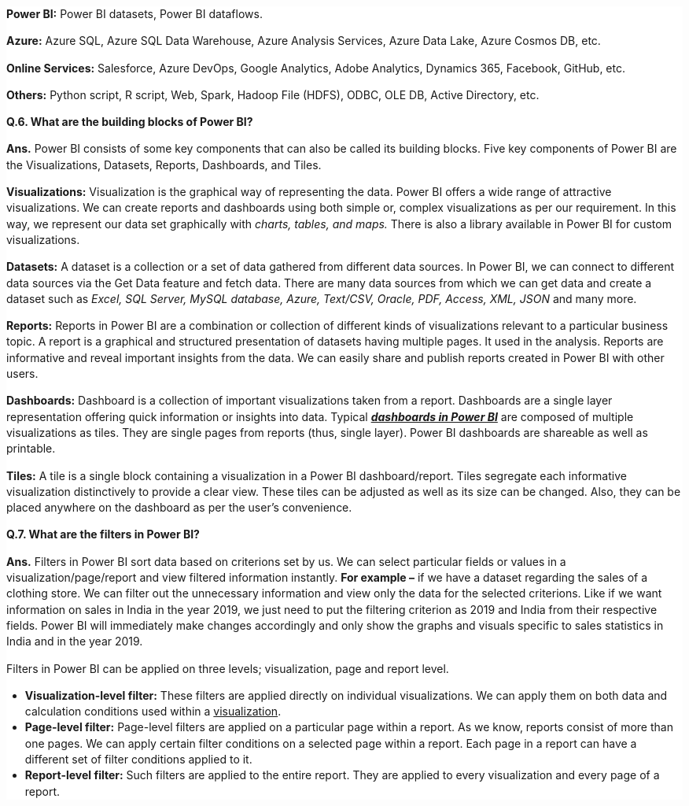 **Power BI:** Power BI datasets, Power BI dataflows.

**Azure:** Azure SQL, Azure SQL Data Warehouse, Azure Analysis Services, Azure Data Lake, Azure Cosmos DB, etc.

**Online Services:** Salesforce, Azure DevOps, Google Analytics, Adobe Analytics, Dynamics 365, Facebook, GitHub, etc.

**Others:** Python script, R script, Web, Spark, Hadoop File (HDFS), ODBC, OLE DB, Active Directory, etc.

**Q.6. What are the building blocks of Power BI?**

**Ans.** Power BI consists of some key components that can also be called its building blocks. Five key components of Power BI are the Visualizations, Datasets, Reports, Dashboards, and Tiles.

**Visualizations:** Visualization is the graphical way of representing the data. Power BI offers a wide range of attractive visualizations. We can create reports and dashboards using both simple or, complex visualizations as per our requirement. In this way, we represent our data set graphically with _charts, tables, and maps._ There is also a library available in Power BI for custom visualizations.

**Datasets:** A dataset is a collection or a set of data gathered from different data sources. In Power BI, we can connect to different data sources via the Get Data feature and fetch data. There are many data sources from which we can get data and create a dataset such as _Excel, SQL Server, MySQL database, Azure, Text/CSV, Oracle, PDF, Access, XML, JSON_ and many more.

**Reports:** Reports in Power BI are a combination or collection of different kinds of visualizations relevant to a particular business topic. A report is a graphical and structured presentation of datasets having multiple pages. It used in the analysis. Reports are informative and reveal important insights from the data. We can easily share and publish reports created in Power BI with other users.

**Dashboards:** Dashboard is a collection of important visualizations taken from a report. Dashboards are a single layer representation offering quick information or insights into data. Typical [**_dashboards in Power BI_**](https://data-flair.training/blogs/power-bi-dashboard/) are composed of multiple visualizations as tiles. They are single pages from reports (thus, single layer). Power BI dashboards are shareable as well as printable.

**Tiles:** A tile is a single block containing a visualization in a Power BI dashboard/report. Tiles segregate each informative visualization distinctively to provide a clear view. These tiles can be adjusted as well as its size can be changed. Also, they can be placed anywhere on the dashboard as per the user’s convenience.

**Q.7. What are the filters in Power BI?**

**Ans.** Filters in Power BI sort data based on criterions set by us. We can select particular fields or values in a visualization/page/report and view filtered information instantly. **For example –** if we have a dataset regarding the sales of a clothing store. We can filter out the unnecessary information and view only the data for the selected criterions. Like if we want information on sales in India in the year 2019, we just need to put the filtering criterion as 2019 and India from their respective fields. Power BI will immediately make changes accordingly and only show the graphs and visuals specific to sales statistics in India and in the year 2019.

Filters in Power BI can be applied on three levels; visualization, page and report level.

- **Visualization-level filter:** These filters are applied directly on individual visualizations. We can apply them on both data and calculation conditions used within a [visualization](https://en.wikipedia.org/wiki/Visualization).
- **Page-level filter:** Page-level filters are applied on a particular page within a report. As we know, reports consist of more than one pages. We can apply certain filter conditions on a selected page within a report. Each page in a report can have a different set of filter conditions applied to it.
- **Report-level filter:** Such filters are applied to the entire report. They are applied to every visualization and every page of a report.

